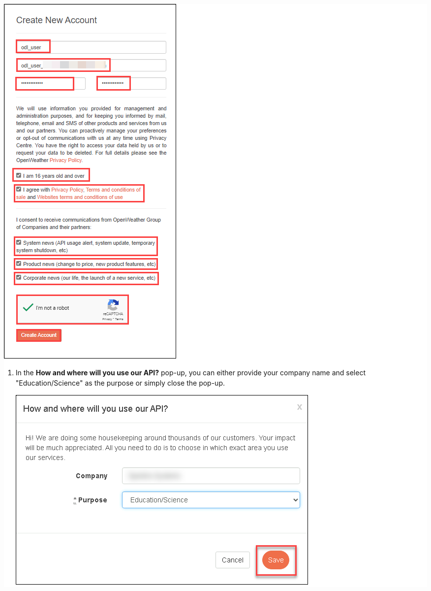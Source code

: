    ![Visual Studio Code Icon](./images/create1.png)

1. In the **How and where will you use our API?** pop-up, you can either provide your company name and select "Education/Science" as the purpose or simply close the pop-up.

   ![api-option](./images/api-usage.png)
